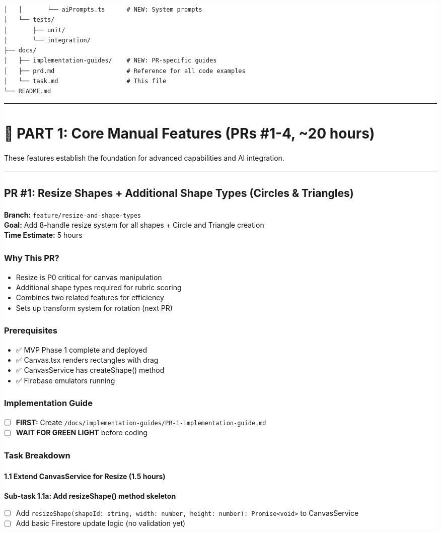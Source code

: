 ```
│   │       └── aiPrompts.ts      # NEW: System prompts
│   └── tests/
│       ├── unit/
│       └── integration/
├── docs/
│   ├── implementation-guides/    # NEW: PR-specific guides
│   ├── prd.md                    # Reference for all code examples
│   └── task.md                   # This file
└── README.md
```

---

# 🎯 PART 1: Core Manual Features (PRs #1-4, ~20 hours)

These features establish the foundation for advanced capabilities and AI integration.

---

## PR #1: Resize Shapes + Additional Shape Types (Circles & Triangles)
**Branch:** `feature/resize-and-shape-types`  
**Goal:** Add 8-handle resize system for all shapes + Circle and Triangle creation  
**Time Estimate:** 5 hours

### Why This PR?
- Resize is P0 critical for canvas manipulation
- Additional shape types required for rubric scoring
- Combines two related features for efficiency
- Sets up transform system for rotation (next PR)

### Prerequisites
- ✅ MVP Phase 1 complete and deployed
- ✅ Canvas.tsx renders rectangles with drag
- ✅ CanvasService has createShape() method
- ✅ Firebase emulators running

### Implementation Guide
- [ ] **FIRST:** Create `/docs/implementation-guides/PR-1-implementation-guide.md`
- [ ] **WAIT FOR GREEN LIGHT** before coding

### Task Breakdown

#### 1.1 Extend CanvasService for Resize (1.5 hours)

**Sub-task 1.1a: Add resizeShape() method skeleton**
- [ ] Add `resizeShape(shapeId: string, width: number, height: number): Promise<void>` to CanvasService
- [ ] Add basic Firestore update logic (no validation yet)
